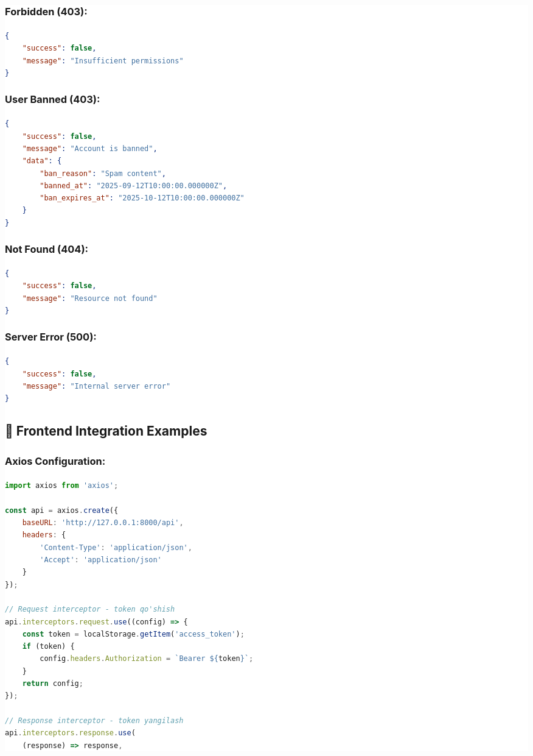 ### **Forbidden (403):**
```json
{
    "success": false,
    "message": "Insufficient permissions"
}
```

### **User Banned (403):**
```json
{
    "success": false,
    "message": "Account is banned",
    "data": {
        "ban_reason": "Spam content",
        "banned_at": "2025-09-12T10:00:00.000000Z",
        "ban_expires_at": "2025-10-12T10:00:00.000000Z"
    }
}
```

### **Not Found (404):**
```json
{
    "success": false,
    "message": "Resource not found"
}
```

### **Server Error (500):**
```json
{
    "success": false,
    "message": "Internal server error"
}
```

## 🔧 **Frontend Integration Examples**

### **Axios Configuration:**
```javascript
import axios from 'axios';

const api = axios.create({
    baseURL: 'http://127.0.0.1:8000/api',
    headers: {
        'Content-Type': 'application/json',
        'Accept': 'application/json'
    }
});

// Request interceptor - token qo'shish
api.interceptors.request.use((config) => {
    const token = localStorage.getItem('access_token');
    if (token) {
        config.headers.Authorization = `Bearer ${token}`;
    }
    return config;
});

// Response interceptor - token yangilash
api.interceptors.response.use(
    (response) => response,
```
